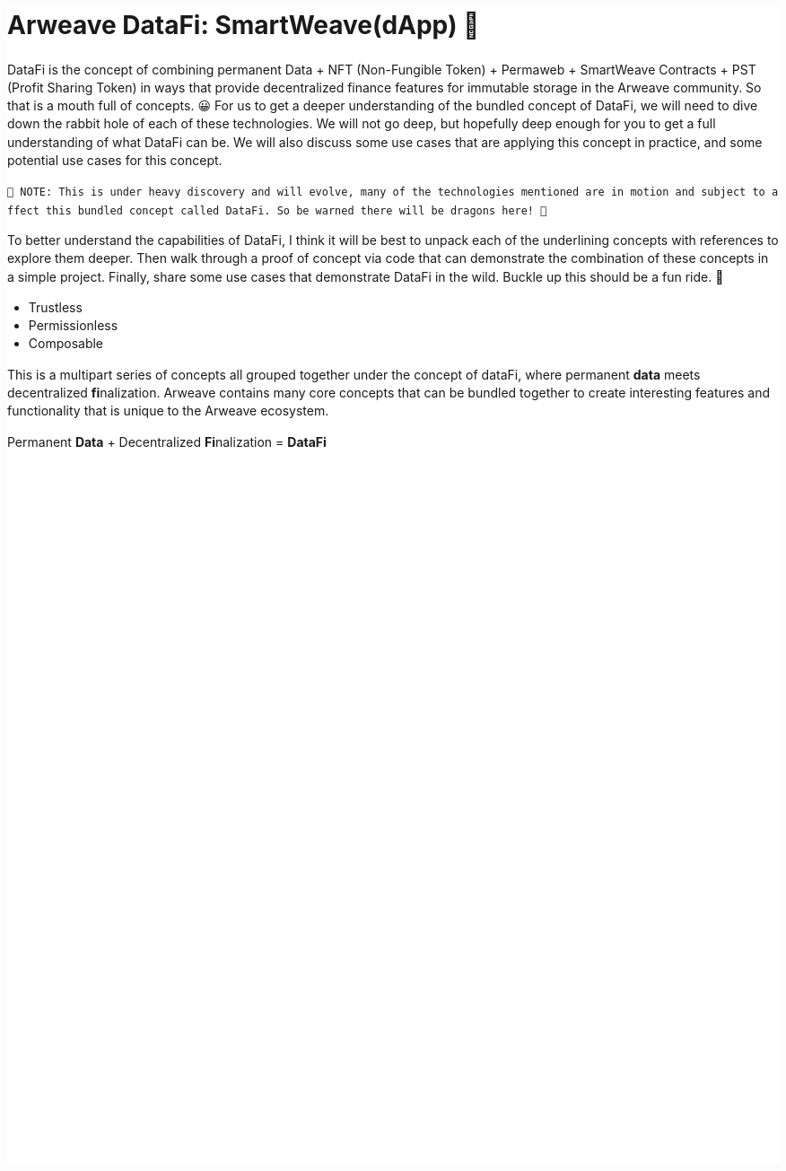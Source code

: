 # Arweave DataFi: SmartWeave(dApp) 🧪

DataFi is the concept of combining permanent Data + NFT (Non-Fungible Token) + Permaweb + SmartWeave Contracts + PST (Profit Sharing Token) in ways that provide decentralized finance features for immutable storage in the Arweave community. So that is a mouth full of concepts. 😀 For us to get a deeper understanding of the bundled concept of DataFi, we will need to dive down the rabbit hole of each of these technologies. We will not go deep, but hopefully deep enough for you to get a full understanding of what DataFi can be. We will also discuss some use cases that are applying this concept in practice, and some potential use cases for this concept.

    🧪 NOTE: This is under heavy discovery and will evolve, many of the technologies mentioned are in motion and subject to affect this bundled concept called DataFi. So be warned there will be dragons here! 🐉

To better understand the capabilities of DataFi, I think it will be best to unpack each of the underlining concepts with references to explore them deeper. Then walk through a proof of concept via code that can demonstrate the combination of these concepts in a simple project. Finally, share some use cases that demonstrate DataFi in the wild. Buckle up this should be a fun ride. 🚀

* Trustless
* Permissionless
* Composable

This is a multipart series of concepts all grouped together under the concept of dataFi, where permanent **data** meets decentralized **fi**nalization. Arweave contains many core concepts that can be bundled together to create interesting features and functionality that is unique to the Arweave ecosystem. 

Permanent **Data** + Decentralized **Fi**nalization = **DataFi**

<svg version="1.1" xmlns="http://www.w3.org/2000/svg" viewBox="0 0 818.75390625 737.5078125" width="100%" height="737.5078125">
  
  
  <defs>
    <style>
      @font-face {
        font-family: "Virgil";
        src: url("https://excalidraw.com/Virgil.woff2");
      }
      @font-face {
        font-family: "Cascadia";
        src: url("https://excalidraw.com/Cascadia.woff2");
      }
    </style>
  </defs>